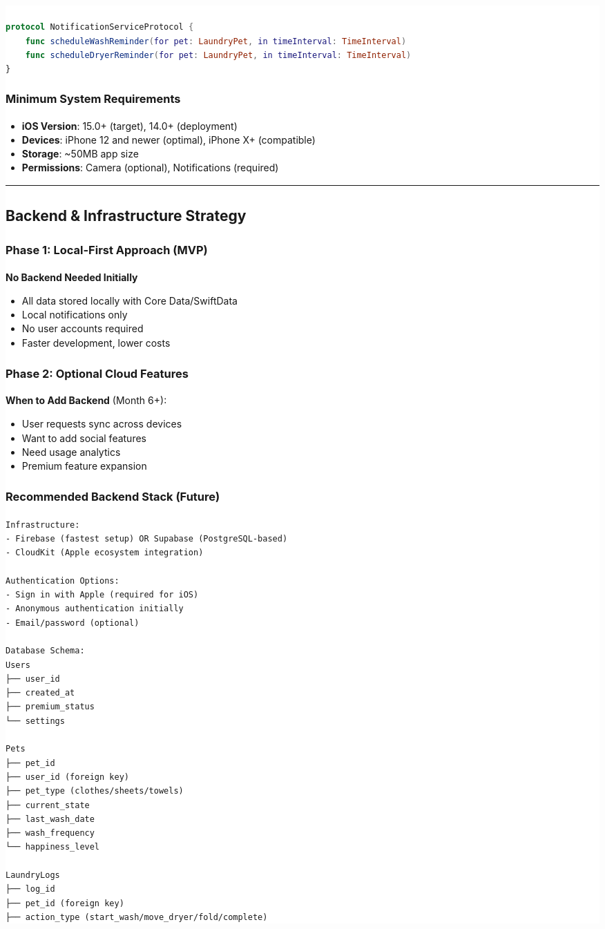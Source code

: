 ```swift

protocol NotificationServiceProtocol {
    func scheduleWashReminder(for pet: LaundryPet, in timeInterval: TimeInterval)
    func scheduleDryerReminder(for pet: LaundryPet, in timeInterval: TimeInterval)
}
```

### **Minimum System Requirements**
- **iOS Version**: 15.0+ (target), 14.0+ (deployment)
- **Devices**: iPhone 12 and newer (optimal), iPhone X+ (compatible)
- **Storage**: ~50MB app size
- **Permissions**: Camera (optional), Notifications (required)

---

## Backend & Infrastructure Strategy

### **Phase 1: Local-First Approach (MVP)**
**No Backend Needed Initially**
- All data stored locally with Core Data/SwiftData
- Local notifications only
- No user accounts required
- Faster development, lower costs

### **Phase 2: Optional Cloud Features**
**When to Add Backend** (Month 6+):
- User requests sync across devices
- Want to add social features
- Need usage analytics
- Premium feature expansion

### **Recommended Backend Stack** (Future)
```
Infrastructure:
- Firebase (fastest setup) OR Supabase (PostgreSQL-based)
- CloudKit (Apple ecosystem integration)

Authentication Options:
- Sign in with Apple (required for iOS)
- Anonymous authentication initially
- Email/password (optional)

Database Schema:
Users
├── user_id
├── created_at
├── premium_status
└── settings

Pets
├── pet_id
├── user_id (foreign key)
├── pet_type (clothes/sheets/towels)
├── current_state
├── last_wash_date
├── wash_frequency
└── happiness_level

LaundryLogs
├── log_id  
├── pet_id (foreign key)
├── action_type (start_wash/move_dryer/fold/complete)
```